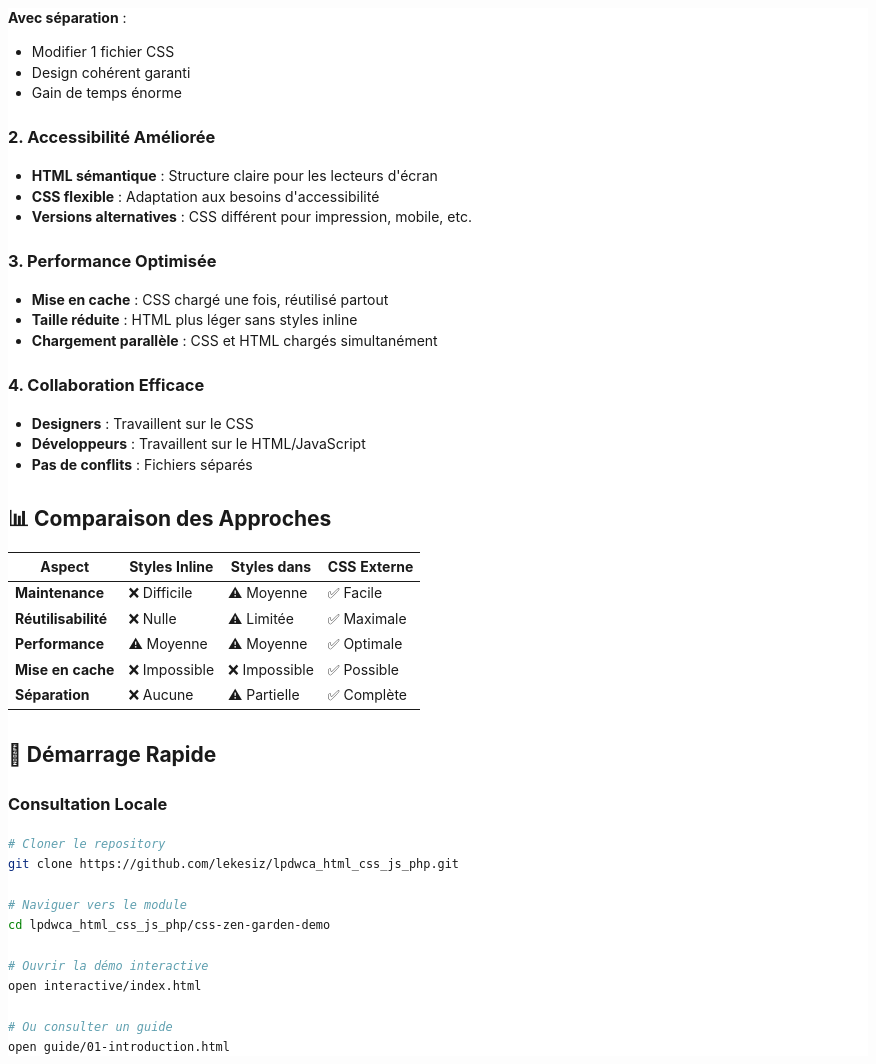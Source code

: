 **Avec séparation** :
- Modifier 1 fichier CSS
- Design cohérent garanti
- Gain de temps énorme

### 2. Accessibilité Améliorée

- **HTML sémantique** : Structure claire pour les lecteurs d'écran
- **CSS flexible** : Adaptation aux besoins d'accessibilité
- **Versions alternatives** : CSS différent pour impression, mobile, etc.

### 3. Performance Optimisée

- **Mise en cache** : CSS chargé une fois, réutilisé partout
- **Taille réduite** : HTML plus léger sans styles inline
- **Chargement parallèle** : CSS et HTML chargés simultanément

### 4. Collaboration Efficace

- **Designers** : Travaillent sur le CSS
- **Développeurs** : Travaillent sur le HTML/JavaScript
- **Pas de conflits** : Fichiers séparés

## 📊 Comparaison des Approches

| Aspect | Styles Inline | Styles dans <head> | CSS Externe |
|--------|---------------|-------------------|-------------|
| **Maintenance** | ❌ Difficile | ⚠️ Moyenne | ✅ Facile |
| **Réutilisabilité** | ❌ Nulle | ⚠️ Limitée | ✅ Maximale |
| **Performance** | ⚠️ Moyenne | ⚠️ Moyenne | ✅ Optimale |
| **Mise en cache** | ❌ Impossible | ❌ Impossible | ✅ Possible |
| **Séparation** | ❌ Aucune | ⚠️ Partielle | ✅ Complète |

## 🚀 Démarrage Rapide

### Consultation Locale

```bash
# Cloner le repository
git clone https://github.com/lekesiz/lpdwca_html_css_js_php.git

# Naviguer vers le module
cd lpdwca_html_css_js_php/css-zen-garden-demo

# Ouvrir la démo interactive
open interactive/index.html

# Ou consulter un guide
open guide/01-introduction.html
```
